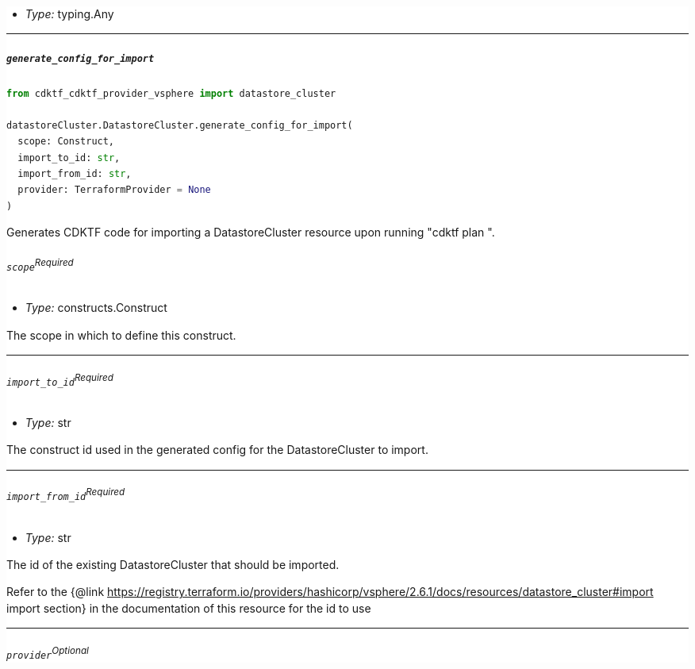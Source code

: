 - *Type:* typing.Any

---

##### `generate_config_for_import` <a name="generate_config_for_import" id="@cdktf/provider-vsphere.datastoreCluster.DatastoreCluster.generateConfigForImport"></a>

```python
from cdktf_cdktf_provider_vsphere import datastore_cluster

datastoreCluster.DatastoreCluster.generate_config_for_import(
  scope: Construct,
  import_to_id: str,
  import_from_id: str,
  provider: TerraformProvider = None
)
```

Generates CDKTF code for importing a DatastoreCluster resource upon running "cdktf plan <stack-name>".

###### `scope`<sup>Required</sup> <a name="scope" id="@cdktf/provider-vsphere.datastoreCluster.DatastoreCluster.generateConfigForImport.parameter.scope"></a>

- *Type:* constructs.Construct

The scope in which to define this construct.

---

###### `import_to_id`<sup>Required</sup> <a name="import_to_id" id="@cdktf/provider-vsphere.datastoreCluster.DatastoreCluster.generateConfigForImport.parameter.importToId"></a>

- *Type:* str

The construct id used in the generated config for the DatastoreCluster to import.

---

###### `import_from_id`<sup>Required</sup> <a name="import_from_id" id="@cdktf/provider-vsphere.datastoreCluster.DatastoreCluster.generateConfigForImport.parameter.importFromId"></a>

- *Type:* str

The id of the existing DatastoreCluster that should be imported.

Refer to the {@link https://registry.terraform.io/providers/hashicorp/vsphere/2.6.1/docs/resources/datastore_cluster#import import section} in the documentation of this resource for the id to use

---

###### `provider`<sup>Optional</sup> <a name="provider" id="@cdktf/provider-vsphere.datastoreCluster.DatastoreCluster.generateConfigForImport.parameter.provider"></a>
